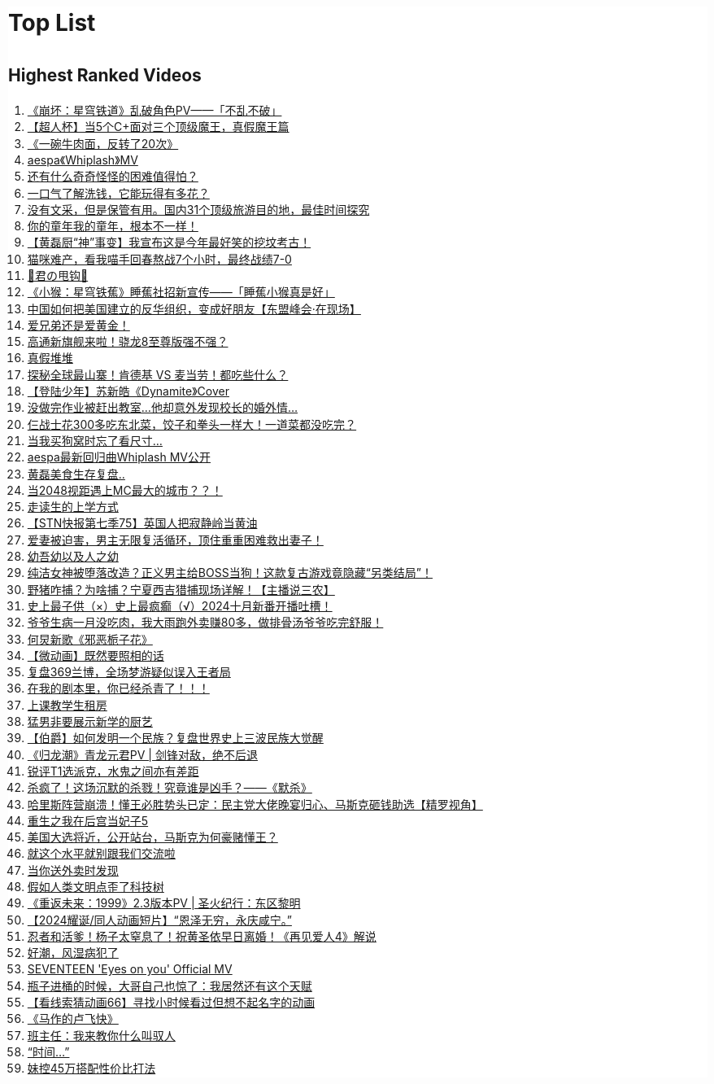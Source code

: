 # Top List
## Highest Ranked Videos
1. [《崩坏：星穹铁道》乱破角色PV——「不乱不破」](https://www.bilibili.com/video/BV1yyC1YQEpk)
1. [【超人杯】当5个C+面对三个顶级魔王，真假魔王篇](https://www.bilibili.com/video/BV1PnC9Y3EHG)
1. [《一碗牛肉面，反转了20次》](https://www.bilibili.com/video/BV1PVCfYHEF9)
1. [aespa《Whiplash》MV](https://www.bilibili.com/video/BV16yyVYxEUt)
1. [还有什么奇奇怪怪的困难值得怕？](https://www.bilibili.com/video/BV1KNyYYREyj)
1. [一口气了解洗钱，它能玩得有多花？](https://www.bilibili.com/video/BV19AyzYJE9s)
1. [没有文采，但是保管有用。国内31个顶级旅游目的地，最佳时间探究](https://www.bilibili.com/video/BV135yaYfESJ)
1. [你的童年我的童年，根本不一样！](https://www.bilibili.com/video/BV1syCRYyEB7)
1. [【黄磊厨“神”事变】我宣布这是今年最好笑的挖坟考古！](https://www.bilibili.com/video/BV1F1yVYdEEr)
1. [猫咪难产，看我喵手回春熬战7个小时，最终战绩7-0](https://www.bilibili.com/video/BV1mZCdYXEAr)
1. [🌠君の甩钩🌠](https://www.bilibili.com/video/BV1UfyaYZEib)
1. [《小猴：星穹铁蕉》睡蕉社招新宣传——「睡蕉小猴真是好」](https://www.bilibili.com/video/BV1YKC2YqEXL)
1. [中国如何把美国建立的反华组织，变成好朋友【东盟峰会·在现场】](https://www.bilibili.com/video/BV1QoyaYFEh1)
1. [爱兄弟还是爱黄金！](https://www.bilibili.com/video/BV1zmyVYWETP)
1. [高通新旗舰来啦！骁龙8至尊版强不强？](https://www.bilibili.com/video/BV1fMyLYZE1n)
1. [真假堆堆](https://www.bilibili.com/video/BV1cvyaYLErh)
1. [探秘全球最山寨！肯德基 VS 麦当劳！都吃些什么？](https://www.bilibili.com/video/BV1XEy3YiEGw)
1. [【登陆少年】苏新皓《Dynamite》Cover](https://www.bilibili.com/video/BV1cfCSYfEo3)
1. [没做完作业被赶出教室…他却意外发现校长的婚外情…](https://www.bilibili.com/video/BV1oKCUYLEkM)
1. [仨战士花300多吃东北菜，饺子和拳头一样大！一道菜都没吃完？](https://www.bilibili.com/video/BV1atCRYsEp2)
1. [当我买狗窝时忘了看尺寸…](https://www.bilibili.com/video/BV1ZuCXYfER9)
1. [aespa最新回归曲Whiplash MV公开](https://www.bilibili.com/video/BV1B1yVYRESW)
1. [黄磊美食生存复盘..](https://www.bilibili.com/video/BV1dVyLYsEmR)
1. [当2048视距遇上MC最大的城市？？！](https://www.bilibili.com/video/BV1noyhY3E3a)
1. [走读生的上学方式](https://www.bilibili.com/video/BV1uCyYYfEGP)
1. [【STN快报第七季75】英国人把寂静岭当黄油](https://www.bilibili.com/video/BV1VQyaYeEa8)
1. [爱妻被迫害，男主无限复活循环，顶住重重困难救出妻子！](https://www.bilibili.com/video/BV1nyyiYREp2)
1. [幼吾幼以及人之幼](https://www.bilibili.com/video/BV18ryGYzESG)
1. [纯洁女神被堕落改造？正义男主给BOSS当狗！这款复古游戏竟隐藏“另类结局”！](https://www.bilibili.com/video/BV1YKC2YqE2A)
1. [野猪咋捕？为啥捕？宁夏西吉猎捕现场详解！【主播说三农】](https://www.bilibili.com/video/BV1gWyeYhEjt)
1. [史上最子供（×）史上最疯癫（√）2024十月新番开播吐槽！](https://www.bilibili.com/video/BV1N4yaYDESG)
1. [爷爷生病一月没吃肉，我大雨跑外卖赚80多，做排骨汤爷爷吃完舒服！](https://www.bilibili.com/video/BV1bBCoY4EC8)
1. [何炅新歌《邪恶栀子花》](https://www.bilibili.com/video/BV1GeCoYFEuQ)
1. [【微动画】既然要照相的话](https://www.bilibili.com/video/BV1epybYdEPV)
1. [复盘369兰博，全场梦游疑似误入王者局](https://www.bilibili.com/video/BV16DyLYFE62)
1. [在我的剧本里，你已经杀青了！！！](https://www.bilibili.com/video/BV1eZyVY2EER)
1. [上课教学生租房](https://www.bilibili.com/video/BV1auC2YvEQR)
1. [猛男非要展示新学的厨艺](https://www.bilibili.com/video/BV1K6yBYKEJk)
1. [【伯爵】如何发明一个民族？复盘世界史上三波民族大觉醒](https://www.bilibili.com/video/BV1GaCmYzETj)
1. [《归龙潮》青龙元君PV | 剑锋对敌，绝不后退](https://www.bilibili.com/video/BV1XPyzYUETz)
1. [锐评T1选派克，水鬼之间亦有差距](https://www.bilibili.com/video/BV1J9CoYLE2U)
1. [杀疯了！这场沉默的杀戮！究竟谁是凶手？——《默杀》](https://www.bilibili.com/video/BV15hCmYgEM6)
1. [哈里斯阵营崩溃！懂王必胜势头已定：民主党大佬晚宴归心、马斯克砸钱助选【精罗视角】](https://www.bilibili.com/video/BV1f1yVYREg1)
1. [重生之我在后宫当妃子5](https://www.bilibili.com/video/BV1FiyaYyEsS)
1. [美国大选将近，公开站台，马斯克为何豪赌懂王？](https://www.bilibili.com/video/BV1b4CXY7Eri)
1. [就这个水平就别跟我们交流啦](https://www.bilibili.com/video/BV11TyYYpEw6)
1. [当你送外卖时发现](https://www.bilibili.com/video/BV1dQyeY3Ez8)
1. [假如人类文明点歪了科技树](https://www.bilibili.com/video/BV1ShCRYpESB)
1. [《重返未来：1999》2.3版本PV | 圣火纪行：东区黎明](https://www.bilibili.com/video/BV1qX2tYPEyp)
1. [【2024耀诞/同人动画短片】“恩泽无穷，永庆咸宁。”](https://www.bilibili.com/video/BV1QzCSYrEHj)
1. [忍者和活爹！杨子太窒息了！祝黄圣依早日离婚！《再见爱人4》解说](https://www.bilibili.com/video/BV1HDybYqEsU)
1. [好潮，风湿病犯了](https://www.bilibili.com/video/BV1BTyVYSEgS)
1. [SEVENTEEN 'Eyes on you' Official MV](https://www.bilibili.com/video/BV19yCdYaEbb)
1. [瓶子进桶的时候，大哥自己也惊了：我居然还有这个天赋](https://www.bilibili.com/video/BV1dpmPY8EEV)
1. [【看线索猜动画66】寻找小时候看过但想不起名字的动画](https://www.bilibili.com/video/BV16dC1Y5EVL)
1. [《马作的卢飞快》](https://www.bilibili.com/video/BV1QEy3YvE2X)
1. [班主任：我来教你什么叫驭人](https://www.bilibili.com/video/BV1VsyBYjEbi)
1. [“时间…”](https://www.bilibili.com/video/BV17oCRYvEz4)
1. [妹控45万搭配性价比打法](https://www.bilibili.com/video/BV1PayaY7ErH)